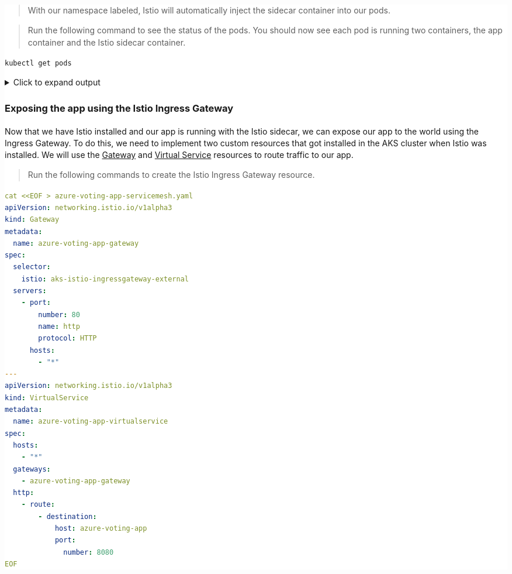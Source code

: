 > With our namespace labeled, Istio will automatically inject the sidecar container into our pods.

</div>

<div class="task" data-title="Task">

> Run the following command to see the status of the pods. You should now see each pod is running two containers, the app container and the Istio sidecar container.

</div>

```bash
kubectl get pods
```

<details><summary>Click to expand output</summary></details>

### Exposing the app using the Istio Ingress Gateway

Now that we have Istio installed and our app is running with the Istio sidecar, we can expose our app to the world using the Ingress Gateway. To do this, we need to implement two custom resources that got installed in the AKS cluster when Istio was installed. We will use the [Gateway](https://istio.io/latest/docs/reference/config/networking/gateway/) and [Virtual Service](https://istio.io/latest/docs/reference/config/networking/virtual-service/) resources to route traffic to our app.

<div class="task" data-title="Task">

> Run the following commands to create the Istio Ingress Gateway resource.

</div>

```yaml
cat <<EOF > azure-voting-app-servicemesh.yaml
apiVersion: networking.istio.io/v1alpha3
kind: Gateway
metadata:
  name: azure-voting-app-gateway
spec:
  selector:
    istio: aks-istio-ingressgateway-external
  servers:
    - port:
        number: 80
        name: http
        protocol: HTTP
      hosts:
        - "*"
---
apiVersion: networking.istio.io/v1alpha3
kind: VirtualService
metadata:
  name: azure-voting-app-virtualservice
spec:
  hosts:
    - "*"
  gateways:
    - azure-voting-app-gateway
  http:
    - route:
        - destination:
            host: azure-voting-app
            port:
              number: 8080
EOF
```

